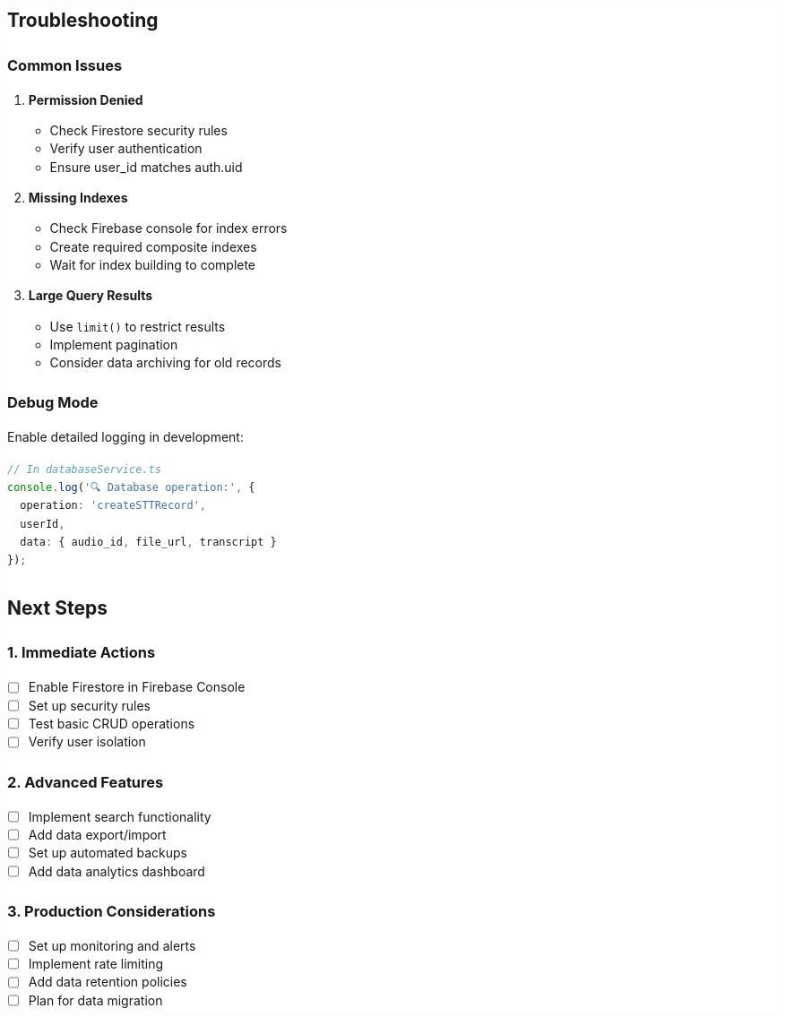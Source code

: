 ## Troubleshooting

### Common Issues

1. **Permission Denied**
   - Check Firestore security rules
   - Verify user authentication
   - Ensure user_id matches auth.uid

2. **Missing Indexes**
   - Check Firebase console for index errors
   - Create required composite indexes
   - Wait for index building to complete

3. **Large Query Results**
   - Use `limit()` to restrict results
   - Implement pagination
   - Consider data archiving for old records

### Debug Mode
Enable detailed logging in development:

```typescript
// In databaseService.ts
console.log('🔍 Database operation:', {
  operation: 'createSTTRecord',
  userId,
  data: { audio_id, file_url, transcript }
});
```

## Next Steps

### 1. Immediate Actions
- [ ] Enable Firestore in Firebase Console
- [ ] Set up security rules
- [ ] Test basic CRUD operations
- [ ] Verify user isolation

### 2. Advanced Features
- [ ] Implement search functionality
- [ ] Add data export/import
- [ ] Set up automated backups
- [ ] Add data analytics dashboard

### 3. Production Considerations
- [ ] Set up monitoring and alerts
- [ ] Implement rate limiting
- [ ] Add data retention policies
- [ ] Plan for data migration
